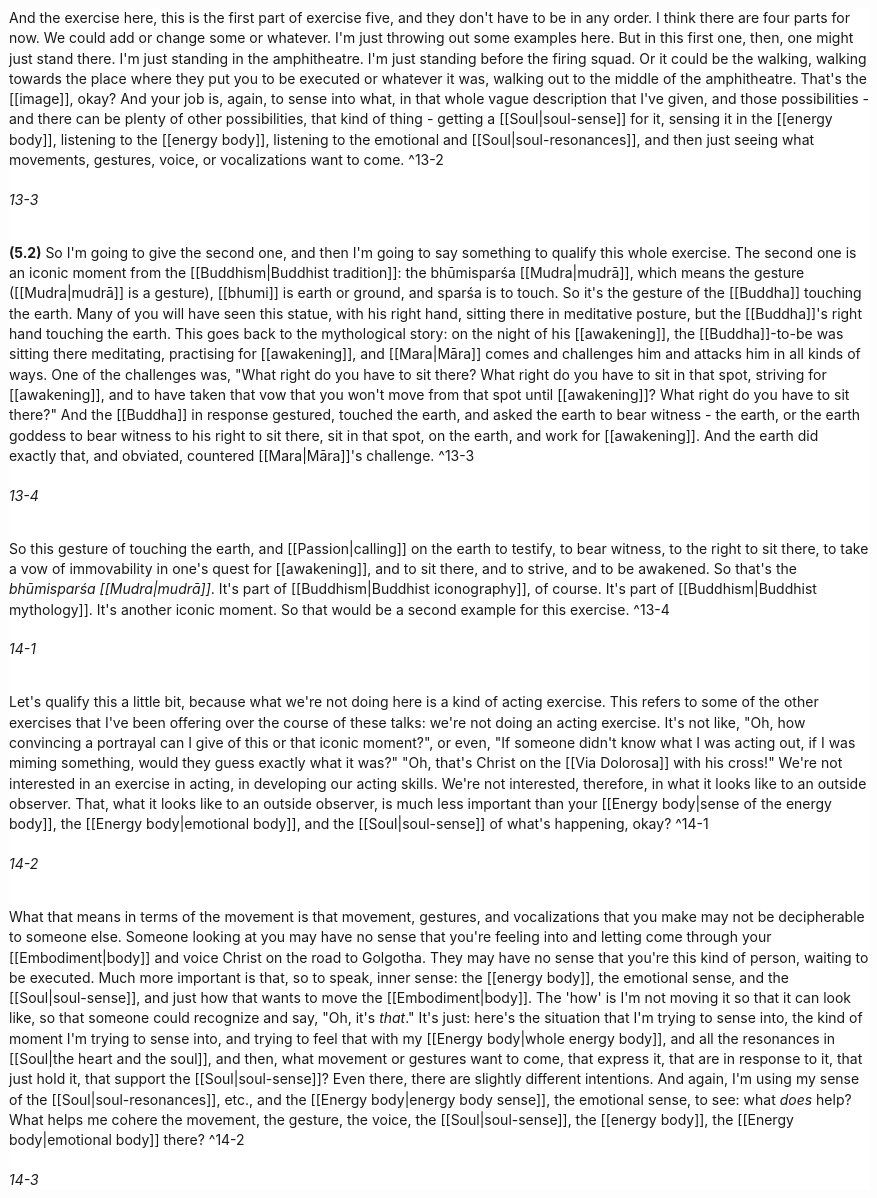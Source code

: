 And the exercise here, this is the first part of exercise five, and they don't have to be in any order. I think there are four parts for now. We could add or change some or whatever. I'm just throwing out some examples here. But in this first one, then, one might just stand there. I'm just standing in the amphitheatre. I'm just standing before the firing squad. Or it could be the walking, walking towards the place where they put you to be executed or whatever it was, walking out to the middle of the amphitheatre. That's the [[image]], okay? And your job is, again, to sense into what, in that whole vague description that I've given, and those possibilities - and there can be plenty of other possibilities, that kind of thing - getting a [[Soul|soul-sense]] for it, sensing it in the [[energy body]], listening to the [[energy body]], listening to the emotional and [[Soul|soul-resonances]], and then just seeing what movements, gestures, voice, or vocalizations want to come. ^13-2
###### 13-3
**(5.2)** So I'm going to give the second one, and then I'm going to say something to qualify this whole exercise. The second one is an iconic moment from the [[Buddhism|Buddhist tradition]]: the bhūmisparśa [[Mudra|mudrā]], which means the gesture ([[Mudra|mudrā]] is a gesture), [[bhumi]] is earth or ground, and sparśa is to touch. So it's the gesture of the [[Buddha]] touching the earth. Many of you will have seen this statue, with his right hand, sitting there in meditative posture, but the [[Buddha]]'s right hand touching the earth. This goes back to the mythological story: on the night of his [[awakening]], the [[Buddha]]-to-be was sitting there meditating, practising for [[awakening]], and [[Mara|Māra]] comes and challenges him and attacks him in all kinds of ways. One of the challenges was, "What right do you have to sit there? What right do you have to sit in that spot, striving for [[awakening]], and to have taken that vow that you won't move from that spot until [[awakening]]? What right do you have to sit there?" And the [[Buddha]] in response gestured, touched the earth, and asked the earth to bear witness - the earth, or the earth goddess to bear witness to his right to sit there, sit in that spot, on the earth, and work for [[awakening]]. And the earth did exactly that, and obviated, countered [[Mara|Māra]]'s challenge. ^13-3
###### 13-4
So this gesture of touching the earth, and [[Passion|calling]] on the earth to testify, to bear witness, to the right to sit there, to take a vow of immovability in one's quest for [[awakening]], and to sit there, and to strive, and to be awakened. So that's the _bhūmisparśa_ _[[Mudra|mudrā]]_. It's part of [[Buddhism|Buddhist iconography]], of course. It's part of [[Buddhism|Buddhist mythology]]. It's another iconic moment. So that would be a second example for this exercise. ^13-4
###### 14-1
Let's qualify this a little bit, because what we're not doing here is a kind of acting exercise. This refers to some of the other exercises that I've been offering over the course of these talks: we're not doing an acting exercise. It's not like, "Oh, how convincing a portrayal can I give of this or that iconic moment?", or even, "If someone didn't know what I was acting out, if I was miming something, would they guess exactly what it was?" "Oh, that's Christ on the [[Via Dolorosa]] with his cross!" We're not interested in an exercise in acting, in developing our acting skills. We're not interested, therefore, in what it looks like to an outside observer. That, what it looks like to an outside observer, is much less important than your [[Energy body|sense of the energy body]], the [[Energy body|emotional body]], and the [[Soul|soul-sense]] of what's happening, okay? ^14-1
###### 14-2
What that means in terms of the movement is that movement, gestures, and vocalizations that you make may not be decipherable to someone else. Someone looking at you may have no sense that you're feeling into and letting come through your [[Embodiment|body]] and voice Christ on the road to Golgotha. They may have no sense that you're this kind of person, waiting to be executed. Much more important is that, so to speak, inner sense: the [[energy body]], the emotional sense, and the [[Soul|soul-sense]], and just how that wants to move the [[Embodiment|body]]. The 'how' is I'm not moving it so that it can look like, so that someone could recognize and say, "Oh, it's _that_." It's just: here's the situation that I'm trying to sense into, the kind of moment I'm trying to sense into, and trying to feel that with my [[Energy body|whole energy body]], and all the resonances in [[Soul|the heart and the soul]], and then, what movement or gestures want to come, that express it, that are in response to it, that just hold it, that support the [[Soul|soul-sense]]? Even there, there are slightly different intentions. And again, I'm using my sense of the [[Soul|soul-resonances]], etc., and the [[Energy body|energy body sense]], the emotional sense, to see: what _does_ help? What helps me cohere the movement, the gesture, the voice, the [[Soul|soul-sense]], the [[energy body]], the [[Energy body|emotional body]] there? ^14-2
###### 14-3